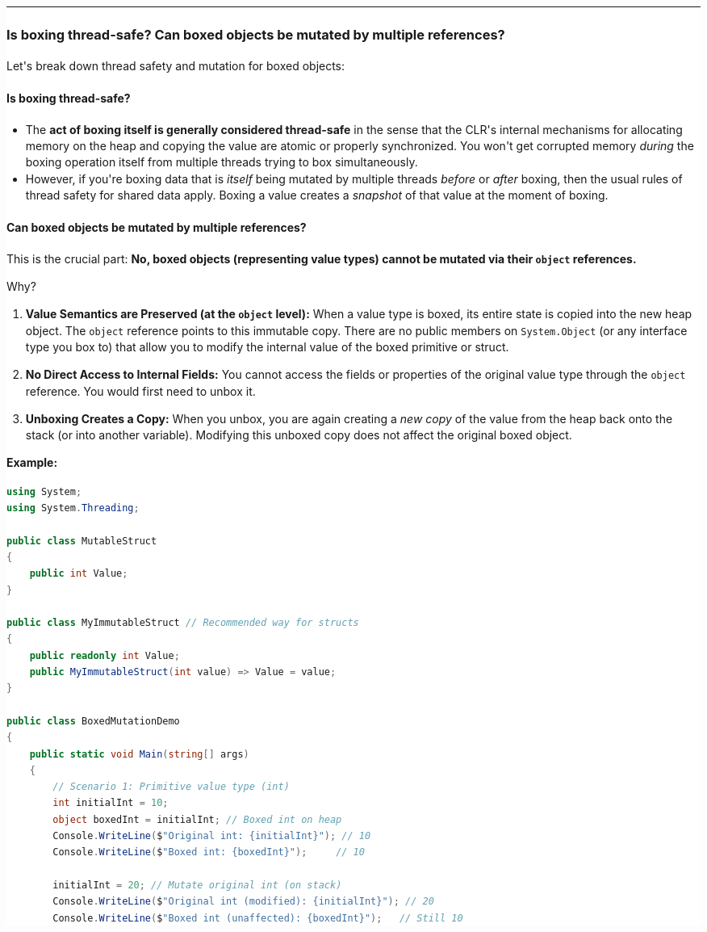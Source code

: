-----

### **Is boxing thread-safe? Can boxed objects be mutated by multiple references?**

Let's break down thread safety and mutation for boxed objects:

#### **Is boxing thread-safe?**

  * The **act of boxing itself is generally considered thread-safe** in the sense that the CLR's internal mechanisms for allocating memory on the heap and copying the value are atomic or properly synchronized. You won't get corrupted memory *during* the boxing operation itself from multiple threads trying to box simultaneously.
  * However, if you're boxing data that is *itself* being mutated by multiple threads *before* or *after* boxing, then the usual rules of thread safety for shared data apply. Boxing a value creates a *snapshot* of that value at the moment of boxing.

#### **Can boxed objects be mutated by multiple references?**

This is the crucial part: **No, boxed objects (representing value types) cannot be mutated via their `object` references.**

Why?

1.  **Value Semantics are Preserved (at the `object` level):** When a value type is boxed, its entire state is copied into the new heap object. The `object` reference points to this immutable copy. There are no public members on `System.Object` (or any interface type you box to) that allow you to modify the internal value of the boxed primitive or struct.

2.  **No Direct Access to Internal Fields:** You cannot access the fields or properties of the original value type through the `object` reference. You would first need to unbox it.

3.  **Unboxing Creates a Copy:** When you unbox, you are again creating a *new copy* of the value from the heap back onto the stack (or into another variable). Modifying this unboxed copy does not affect the original boxed object.

**Example:**

```csharp
using System;
using System.Threading;

public class MutableStruct
{
    public int Value;
}

public class MyImmutableStruct // Recommended way for structs
{
    public readonly int Value;
    public MyImmutableStruct(int value) => Value = value;
}

public class BoxedMutationDemo
{
    public static void Main(string[] args)
    {
        // Scenario 1: Primitive value type (int)
        int initialInt = 10;
        object boxedInt = initialInt; // Boxed int on heap
        Console.WriteLine($"Original int: {initialInt}"); // 10
        Console.WriteLine($"Boxed int: {boxedInt}");     // 10

        initialInt = 20; // Mutate original int (on stack)
        Console.WriteLine($"Original int (modified): {initialInt}"); // 20
        Console.WriteLine($"Boxed int (unaffected): {boxedInt}");   // Still 10
```